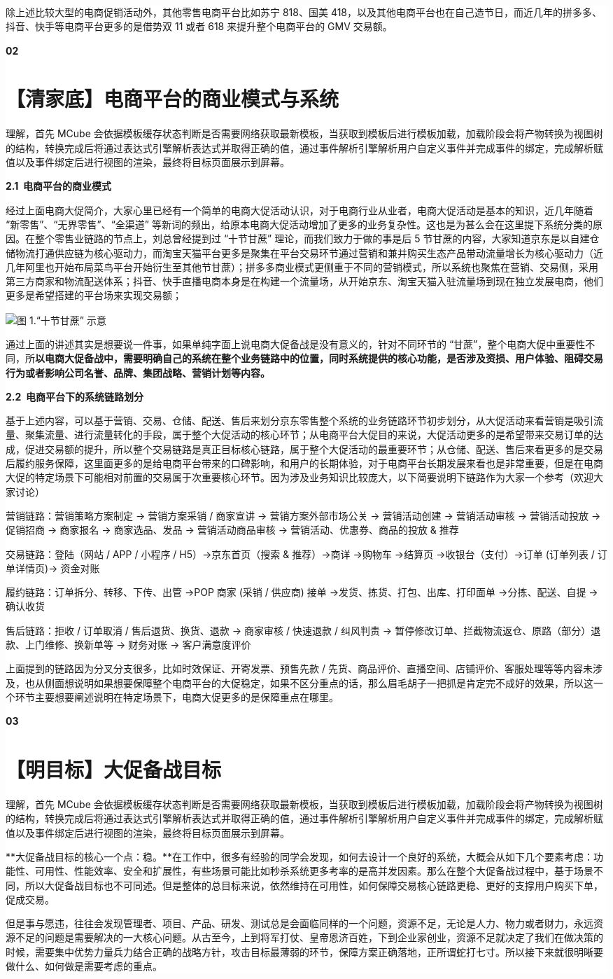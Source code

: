 除上述比较大型的电商促销活动外，其他零售电商平台比如苏宁 818、国美 418，以及其他电商平台也在自己造节日，而近几年的拼多多、抖音、快手等电商平台更多的是借势双 11 或者 618 来提升整个电商平台的 GMV 交易额。

**02** 

 

**【清家底】电商平台的商业模式与系统**
=====================

 

理解，首先 MCube 会依据模板缓存状态判断是否需要网络获取最新模板，当获取到模板后进行模板加载，加载阶段会将产物转换为视图树的结构，转换完成后将通过表达式引擎解析表达式并取得正确的值，通过事件解析引擎解析用户自定义事件并完成事件的绑定，完成解析赋值以及事件绑定后进行视图的渲染，最终将目标页面展示到屏幕。

**2.1  电商平台的商业模式**

经过上面电商大促简介，大家心里已经有一个简单的电商大促活动认识，对于电商行业从业者，电商大促活动是基本的知识，近几年随着 “新零售”、“无界零售”、“全渠道” 等新词的频出，给原本电商大促活动增加了更多的业务复杂性。这也是为甚么会在这里提下系统分类的原因。在整个零售业链路的节点上，刘总曾经提到过 “十节甘蔗” 理论，而我们致力于做的事是后 5 节甘蔗的内容，大家知道京东是以自建仓储物流打通供应链为核心驱动力，而淘宝天猫平台更多是聚集在平台交易环节通过营销和兼并购买生态产品带动流量增长为核心驱动力（近几年阿里也开始布局菜鸟平台开始衍生至其他节甘蔗）；拼多多商业模式更侧重于不同的营销模式，所以系统也聚焦在营销、交易侧，采用第三方商家和物流配送体系；抖音、快手直播电商本身是在构建一个流量场，从开始京东、淘宝天猫入驻流量场到现在独立发展电商，他们更多是希望搭建的平台场来实现交易额；

![](https://mmbiz.qpic.cn/mmbiz_png/RQv8vncPm1XiaeaeqibcqibhV5fEgFSlR6WhsjV52kdNLLY60U81gtJIrnkcb9EIJNe2z6mFprpjCoa62vicJdG37Q/640?wx_fmt=png)图 1.“十节甘蔗” 示意

通过上面的讲述其实是想要说一件事，如果单纯字面上说电商大促备战是没有意义的，针对不同环节的 “甘蔗”，整个电商大促中重要性不同，所**以电商大促备战中，需要明确自己的系统在整个业务链路中的位置，同时系统提供的核心功能，是否涉及资损、用户体验、阻碍交易行为或者影响公司名誉、品牌、集团战略、营销计划等内容。**

**2.2  电商平台下的系统链路划分**

基于上述内容，可以基于营销、交易、仓储、配送、售后来划分京东零售整个系统的业务链路环节初步划分，从大促活动来看营销是吸引流量、聚集流量、进行流量转化的手段，属于整个大促活动的核心环节；从电商平台大促目的来说，大促活动更多的是希望带来交易订单的达成，促进交易额的提升，所以整个交易链路是真正目标核心链路，属于整个大促活动的最重要环节；从仓储、配送、售后来看更多的是交易后履约服务保障，这里面更多的是给电商平台带来的口碑影响，和用户的长期体验，对于电商平台长期发展来看也是非常重要，但是在电商大促的特定场景下可能相对前置的交易属于次重要核心环节。因为涉及业务知识比较庞大，以下简要说明下链路作为大家一个参考（欢迎大家讨论）

营销链路：营销策略方案制定 -> 营销方案采销 / 商家宣讲 -> 营销方案外部市场公关 -> 营销活动创建 -> 营销活动审核 -> 营销活动投放 -> 促销招商 -> 商家报名 -> 商家选品、发品 -> 营销活动商品审核 -> 营销活动、优惠券、商品的投放 & 推荐

交易链路：登陆（网站 / APP / 小程序 / H5）->京东首页（搜索 & 推荐）->商详 ->购物车 ->结算页 ->收银台（支付）->订单 (订单列表 / 订单详情页)-> 资金对账

履约链路：订单拆分、转移、下传、出管 ->POP 商家 (采销 / 供应商) 接单 ->发货、拣货、打包、出库、打印面单 ->分拣、配送、自提 ->确认收货

售后链路：拒收 / 订单取消 / 售后退货、换货、退款 -> 商家审核 / 快速退款 / 纠风判责 -> 暂停修改订单、拦截物流返仓、原路（部分）退款、上门维修、换新单等 -> 财务对账 -> 客户满意度评价

上面提到的链路因为分叉分支很多，比如时效保证、开寄发票、预售先款 / 先货、商品评价、直播空间、店铺评价、客服处理等等内容未涉及，也从侧面想说明如果想要保障整个电商平台的大促稳定，如果不区分重点的话，那么眉毛胡子一把抓是肯定完不成好的效果，所以这一个环节主要想要阐述说明在特定场景下，电商大促更多的是保障重点在哪里。

**03** 

 

**【明目标】大促备战目标**
===============

 

理解，首先 MCube 会依据模板缓存状态判断是否需要网络获取最新模板，当获取到模板后进行模板加载，加载阶段会将产物转换为视图树的结构，转换完成后将通过表达式引擎解析表达式并取得正确的值，通过事件解析引擎解析用户自定义事件并完成事件的绑定，完成解析赋值以及事件绑定后进行视图的渲染，最终将目标页面展示到屏幕。

**大促备战目标的核心一个点：稳。**在工作中，很多有经验的同学会发现，如何去设计一个良好的系统，大概会从如下几个要素考虑：功能性、可用性、性能效率、安全和扩展性，有些场景可能比如秒杀系统更多考率的是高并发因素。那么在整个大促备战过程中，基于场景不同，所以大促备战目标也不可同述。但是整体的总目标来说，依然维持在可用性，如何保障交易核心链路更稳、更好的支撑用户购买下单，促成交易。

但是事与愿违，往往会发现管理者、项目、产品、研发、测试总是会面临同样的一个问题，资源不足，无论是人力、物力或者财力，永远资源不足的问题是需要解决的一大核心问题。从古至今，上到将军打仗、皇帝恩济百姓，下到企业家创业，资源不足就决定了我们在做决策的时候，需要集中优势力量兵力结合正确的战略方针，攻击目标最薄弱的环节，保障方案正确落地，正所谓蛇打七寸。所以接下来就很明晰要做什么、如何做是需要考虑的重点。
